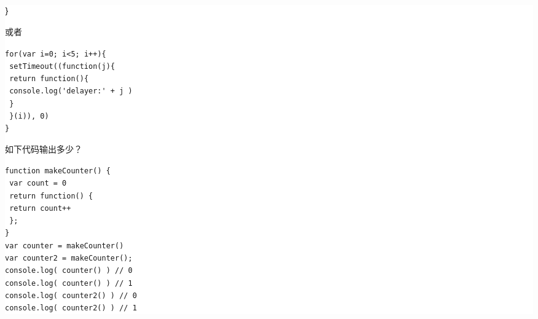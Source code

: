 }</code></pre>
<p>或者</p>
<div class="widget-codetool" style="display:none;">
      <div class="widget-codetool--inner">
      <span class="selectCode code-tool" data-toggle="tooltip" data-placement="top" title="" data-original-title="全选"></span>
      <span type="button" class="copyCode code-tool" data-toggle="tooltip" data-placement="top" data-clipboard-text="for(var i=0; i<5; i++){
 setTimeout((function(j){
 return function(){
 console.log('delayer:' + j )
 }
 }(i)), 0) 
}" title="" data-original-title="复制"></span>
      <span type="button" class="saveToNote code-tool" data-toggle="tooltip" data-placement="top" title="" data-original-title="放进笔记"></span>
      </div>
      </div><pre class="hljs javascript"><code><span class="hljs-keyword">for</span>(<span class="hljs-keyword">var</span> i=<span class="hljs-number">0</span>; i&lt;<span class="hljs-number">5</span>; i++){
 setTimeout((<span class="hljs-function"><span class="hljs-keyword">function</span>(<span class="hljs-params">j</span>)</span>{
 <span class="hljs-keyword">return</span> <span class="hljs-function"><span class="hljs-keyword">function</span>(<span class="hljs-params"></span>)</span>{
 <span class="hljs-built_in">console</span>.log(<span class="hljs-string">'delayer:'</span> + j )
 }
 }(i)), <span class="hljs-number">0</span>) 
}</code></pre>
<p>如下代码输出多少？</p>
<div class="widget-codetool" style="display:none;">
      <div class="widget-codetool--inner">
      <span class="selectCode code-tool" data-toggle="tooltip" data-placement="top" title="" data-original-title="全选"></span>
      <span type="button" class="copyCode code-tool" data-toggle="tooltip" data-placement="top" data-clipboard-text="function makeCounter() {
 var count = 0
 return function() {
 return count++
 };
}
var counter = makeCounter()
var counter2 = makeCounter();
console.log( counter() ) // 0
console.log( counter() ) // 1
console.log( counter2() ) // 0
console.log( counter2() ) // 1" title="" data-original-title="复制"></span>
      <span type="button" class="saveToNote code-tool" data-toggle="tooltip" data-placement="top" title="" data-original-title="放进笔记"></span>
      </div>
      </div><pre class="hljs javascript"><code><span class="hljs-function"><span class="hljs-keyword">function</span> <span class="hljs-title">makeCounter</span>(<span class="hljs-params"></span>) </span>{
 <span class="hljs-keyword">var</span> count = <span class="hljs-number">0</span>
 <span class="hljs-keyword">return</span> <span class="hljs-function"><span class="hljs-keyword">function</span>(<span class="hljs-params"></span>) </span>{
 <span class="hljs-keyword">return</span> count++
 };
}
<span class="hljs-keyword">var</span> counter = makeCounter()
<span class="hljs-keyword">var</span> counter2 = makeCounter();
<span class="hljs-built_in">console</span>.log( counter() ) <span class="hljs-comment">// 0</span>
<span class="hljs-built_in">console</span>.log( counter() ) <span class="hljs-comment">// 1</span>
<span class="hljs-built_in">console</span>.log( counter2() ) <span class="hljs-comment">// 0</span>
<span class="hljs-built_in">console</span>.log( counter2() ) <span class="hljs-comment">// 1</span></code></pre>